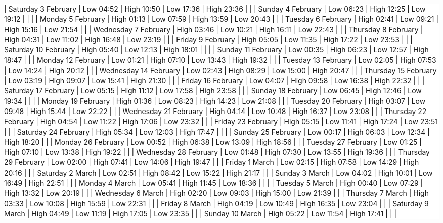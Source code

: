 | Saturday 3 February | Low 04:52 | High 10:50 | Low 17:36 | High 23:36 |  |
| Sunday 4 February | Low 06:23 | High 12:25 | Low 19:12 |  |  |
| Monday 5 February | High 01:13 | Low 07:59 | High 13:59 | Low 20:43 |  |
| Tuesday 6 February | High 02:41 | Low 09:21 | High 15:16 | Low 21:54 |  |
| Wednesday 7 February | High 03:46 | Low 10:21 | High 16:11 | Low 22:43 |  |
| Thursday 8 February | High 04:31 | Low 11:02 | High 16:48 | Low 23:19 |  |
| Friday 9 February | High 05:05 | Low 11:35 | High 17:22 | Low 23:53 |  |
| Saturday 10 February | High 05:40 | Low 12:13 | High 18:01 |  |  |
| Sunday 11 February | Low 00:35 | High 06:23 | Low 12:57 | High 18:47 |  |
| Monday 12 February | Low 01:21 | High 07:10 | Low 13:43 | High 19:32 |  |
| Tuesday 13 February | Low 02:05 | High 07:53 | Low 14:24 | High 20:12 |  |
| Wednesday 14 February | Low 02:43 | High 08:29 | Low 15:00 | High 20:47 |  |
| Thursday 15 February | Low 03:19 | High 09:07 | Low 15:41 | High 21:30 |  |
| Friday 16 February | Low 04:07 | High 09:58 | Low 16:38 | High 22:32 |  |
| Saturday 17 February | Low 05:15 | High 11:12 | Low 17:58 | High 23:58 |  |
| Sunday 18 February | Low 06:45 | High 12:46 | Low 19:34 |  |  |
| Monday 19 February | High 01:36 | Low 08:23 | High 14:23 | Low 21:08 |  |
| Tuesday 20 February | High 03:07 | Low 09:48 | High 15:44 | Low 22:22 |  |
| Wednesday 21 February | High 04:14 | Low 10:48 | High 16:37 | Low 23:08 |  |
| Thursday 22 February | High 04:54 | Low 11:22 | High 17:06 | Low 23:32 |  |
| Friday 23 February | High 05:15 | Low 11:41 | High 17:24 | Low 23:51 |  |
| Saturday 24 February | High 05:34 | Low 12:03 | High 17:47 |  |  |
| Sunday 25 February | Low 00:17 | High 06:03 | Low 12:34 | High 18:20 |  |
| Monday 26 February | Low 00:52 | High 06:38 | Low 13:09 | High 18:56 |  |
| Tuesday 27 February | Low 01:25 | High 07:10 | Low 13:38 | High 19:22 |  |
| Wednesday 28 February | Low 01:48 | High 07:30 | Low 13:55 | High 19:36 |  |
| Thursday 29 February | Low 02:00 | High 07:41 | Low 14:06 | High 19:47 |  |
| Friday 1 March | Low 02:15 | High 07:58 | Low 14:29 | High 20:16 |  |
| Saturday 2 March | Low 02:51 | High 08:42 | Low 15:22 | High 21:17 |  |
| Sunday 3 March | Low 04:02 | High 10:01 | Low 16:49 | High 22:51 |  |
| Monday 4 March | Low 05:41 | High 11:45 | Low 18:36 |  |  |
| Tuesday 5 March | High 00:40 | Low 07:29 | High 13:32 | Low 20:19 |  |
| Wednesday 6 March | High 02:20 | Low 09:03 | High 15:00 | Low 21:39 |  |
| Thursday 7 March | High 03:33 | Low 10:08 | High 15:59 | Low 22:31 |  |
| Friday 8 March | High 04:19 | Low 10:49 | High 16:35 | Low 23:04 |  |
| Saturday 9 March | High 04:49 | Low 11:19 | High 17:05 | Low 23:35 |  |
| Sunday 10 March | High 05:22 | Low 11:54 | High 17:41 |  |  |